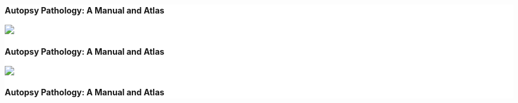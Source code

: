 __Autopsy Pathology: A Manual and Atlas__

![](img%5CMyelin-hastal%C4%B1klar%C4%B1%2C-metabolik-ve-toksik-hastal%C4%B1klar7.png)

__Autopsy Pathology: A Manual and Atlas__

![](img%5CMyelin-hastal%C4%B1klar%C4%B1%2C-metabolik-ve-toksik-hastal%C4%B1klar8.png)

__Autopsy Pathology: A Manual and Atlas__

